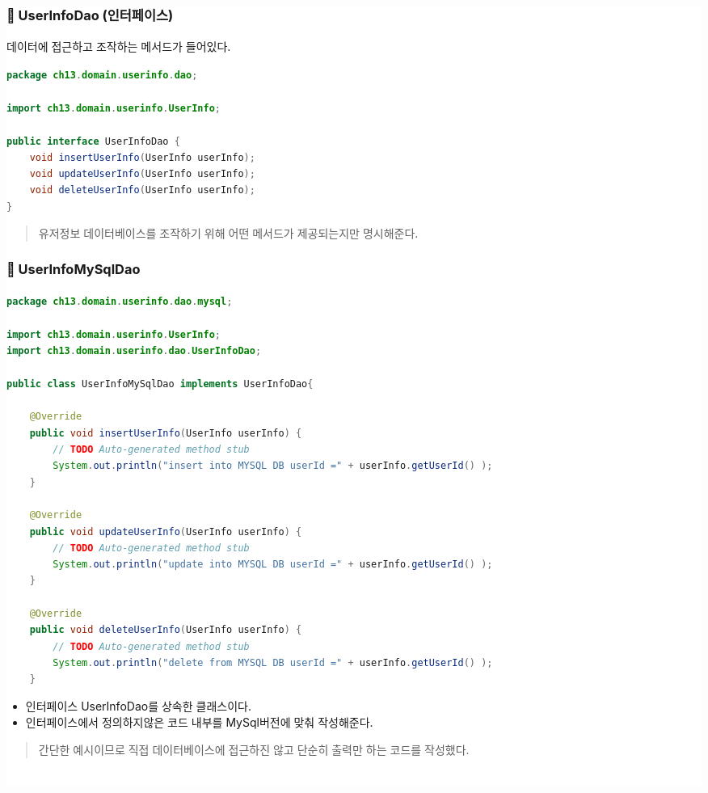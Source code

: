 ### 📌 UserInfoDao (인터페이스)

데이터에 접근하고 조작하는 메서드가 들어있다.<br/>

```java
package ch13.domain.userinfo.dao;

import ch13.domain.userinfo.UserInfo;

public interface UserInfoDao {
	void insertUserInfo(UserInfo userInfo);
	void updateUserInfo(UserInfo userInfo);
	void deleteUserInfo(UserInfo userInfo);
}
```

> 유저정보 데이터베이스를 조작하기 위해 어떤 메서드가 제공되는지만 명시해준다.

### 📌 UserInfoMySqlDao

```java
package ch13.domain.userinfo.dao.mysql;

import ch13.domain.userinfo.UserInfo;
import ch13.domain.userinfo.dao.UserInfoDao;

public class UserInfoMySqlDao implements UserInfoDao{

	@Override
	public void insertUserInfo(UserInfo userInfo) {
		// TODO Auto-generated method stub
		System.out.println("insert into MYSQL DB userId =" + userInfo.getUserId() );
	}

	@Override
	public void updateUserInfo(UserInfo userInfo) {
		// TODO Auto-generated method stub
		System.out.println("update into MYSQL DB userId =" + userInfo.getUserId() );
	}

	@Override
	public void deleteUserInfo(UserInfo userInfo) {
		// TODO Auto-generated method stub
		System.out.println("delete from MYSQL DB userId =" + userInfo.getUserId() );
	}

```

- 인터페이스 UserInfoDao를 상속한 클래스이다.
- 인터페이스에서 정의하지않은 코드 내부를 MySql버전에 맞춰 작성해준다.

> 간단한 예시이므로 직접 데이터베이스에 접근하진 않고 단순히 출력만 하는 코드를 작성했다.

<br/>
